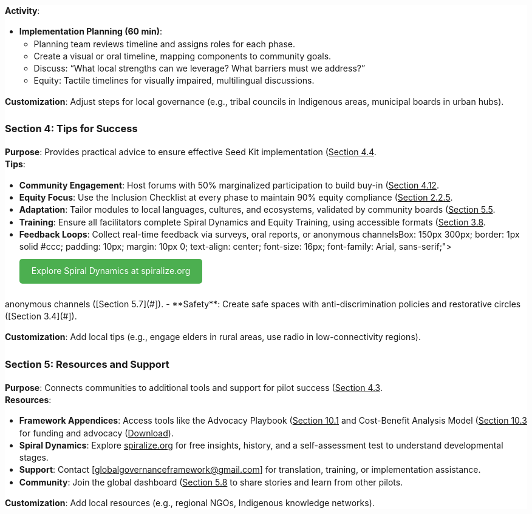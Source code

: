 
**Activity**:  
- **Implementation Planning (60 min)**:  
  - Planning team reviews timeline and assigns roles for each phase.  
  - Create a visual or oral timeline, mapping components to community goals.  
  - Discuss: “What local strengths can we leverage? What barriers must we address?”  
  - Equity: Tactile timelines for visually impaired, multilingual discussions.

**Customization**: Adjust steps for local governance (e.g., tribal councils in Indigenous areas, municipal boards in urban hubs).

### Section 4: Tips for Success
**Purpose**: Provides practical advice to ensure effective Seed Kit implementation ([Section 4.4](#]).  
**Tips**:
- **Community Engagement**: Host forums with 50% marginalized participation to build buy-in ([Section 4.12](#]).  
- **Equity Focus**: Use the Inclusion Checklist at every phase to maintain 90% equity compliance ([Section 2.2.5](#]).  
- **Adaptation**: Tailor modules to local languages, cultures, and ecosystems, validated by community boards ([Section 5.5](#]).  
- **Training**: Ensure all facilitators complete Spiral Dynamics and Equity Training, using accessible formats ([Section 3.8](#]).  
- **Feedback Loops**: Collect real-time feedback via surveys, oral reports, or anonymous channelsBox: 150px 300px; border: 1px solid #ccc; padding: 10px; margin: 10px 0; text-align: center; font-size: 16px; font-family: Arial, sans-serif;">
  <a href="https://spiralize.org" target="_blank" style="display: inline-block; padding: 10px 20px; background-color: #4CAF50; color: white; text-decoration: none; border-radius: 5px; margin: 10px 0;">
    Explore Spiral Dynamics at spiralize.org
  </a>
</p>
anonymous channels ([Section 5.7](#]).  
- **Safety**: Create safe spaces with anti-discrimination policies and restorative circles ([Section 3.4](#]).  

**Customization**: Add local tips (e.g., engage elders in rural areas, use radio in low-connectivity regions).

### Section 5: Resources and Support
**Purpose**: Connects communities to additional tools and support for pilot success ([Section 4.3](#]).  
**Resources**:
- **Framework Appendices**: Access tools like the Advocacy Playbook ([Section 10.1](#]) and Cost-Benefit Analysis Model ([Section 10.3](#]) for funding and advocacy ([Download](./appendices/)).
- **Spiral Dynamics**: Explore [spiralize.org](https://spiralize.org) for free insights, history, and a self-assessment test to understand developmental stages.
- **Support**: Contact [globalgovernanceframework@gmail.com] for translation, training, or implementation assistance.
- **Community**: Join the global dashboard ([Section 5.8](#]) to share stories and learn from other pilots.

**Customization**: Add local resources (e.g., regional NGOs, Indigenous knowledge networks).
